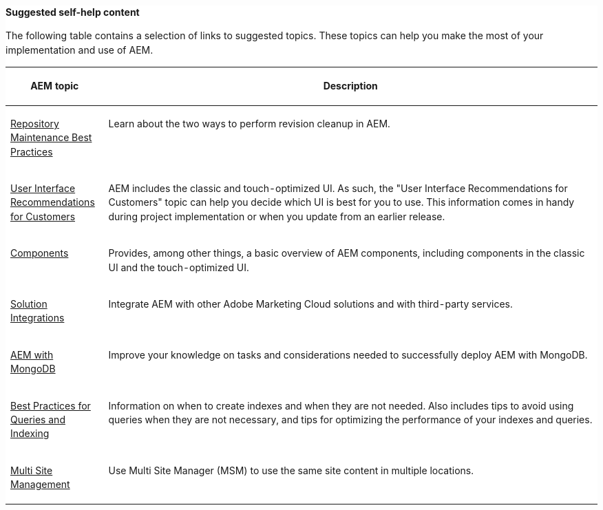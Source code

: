 **Suggested self-help content** 

The following table contains a selection of links to suggested topics. These topics can help you make the most of your implementation and use of AEM. 



<table id="table_8EE2C5FD9964403D91FFBCDF5FECEACE"> 
 <thead> 
  <tr> 
   <th colname="col1" class="entry"> <p>AEM topic </p> </th> 
   <th colname="col2" class="entry"> <p>Description </p> </th> 
  </tr> 
 </thead>
 <tbody> 
  <tr> 
   <td colname="col1"> <p> <a href="https://docs.adobe.com/docs/en/aem/6-2/deploy/platform/storage-elements-in-aem-6.html#Maintaining%20the%20Repository" format="https" scope="external"> Repository Maintenance Best Practices </a> </p> </td> 
   <td colname="col2"> <p>Learn about the two ways to perform revision cleanup in AEM. </p> </td> 
  </tr> 
  <tr> 
   <td colname="col1"> <p> <a href="https://docs.adobe.com/docs/en/aem/6-2/deploy/best-practices/ui-recommendations.html" format="https" scope="external"> User Interface Recommendations for Customers </a> </p> </td> 
   <td colname="col2"> <p>AEM includes the classic and touch-optimized UI. As such, the "User Interface Recommendations for Customers" topic can help you decide which UI is best for you to use. This information comes in handy during project implementation or when you update from an earlier release. </p> </td> 
  </tr> 
  <tr> 
   <td colname="col1"> <p> <a href="https://docs.adobe.com/docs/en/aem/6-2/develop/components.html" format="https" scope="external"> Components </a> </p> </td> 
   <td colname="col2"> <p>Provides, among other things, a basic overview of AEM components, including components in the classic UI and the touch-optimized UI. </p> </td> 
  </tr> 
  <tr> 
   <td colname="col1"> <p> <a href="https://docs.adobe.com/docs/en/aem/6-2/administer/integration.html" format="https" scope="external"> Solution Integrations </a> </p> </td> 
   <td colname="col2"> <p>Integrate AEM with other Adobe Marketing Cloud solutions and with third-party services. </p> </td> 
  </tr> 
  <tr> 
   <td colname="col1"> <p> <a href="https://docs.adobe.com/docs/en/aem/6-2/deploy/platform/aem-with-mongodb.html" format="https" scope="external"> AEM with MongoDB </a> </p> </td> 
   <td colname="col2"> <p> Improve your knowledge on tasks and considerations needed to successfully deploy AEM with MongoDB. </p> </td> 
  </tr> 
  <tr> 
   <td colname="col1"> <p> <a href="https://docs.adobe.com/content/docs/en/aem/6-2/deploy/best-practices/best-practices-for-queries-and-indexing.html" format="https" scope="external"> Best Practices for Queries and Indexing </a> </p> </td> 
   <td colname="col2"> <p> Information on when to create indexes and when they are not needed. Also includes tips to avoid using queries when they are not necessary, and tips for optimizing the performance of your indexes and queries. </p> </td> 
  </tr> 
  <tr> 
   <td colname="col1"> <p> <a href="https://docs.adobe.com/docs/en/aem/6-2/administer/sites/msm.html" format="https" scope="external"> Multi Site Management </a> </p> </td> 
   <td colname="col2"> <p> Use Multi Site Manager (MSM) to use the same site content in multiple locations. </p> </td> 
  </tr> 
 </tbody> 
</table>

